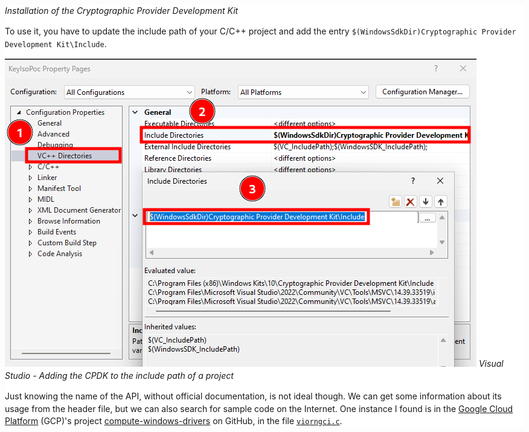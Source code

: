 _Installation of the Cryptographic Provider Development Kit_

To use it, you have to update the include path of your C/C++ project and add the entry `$(WindowsSdkDir)Cryptographic Provider Development Kit\Include`.

![Visual Studio - Adding the CPDK to the include path of a project](/assets/posts/2024-08-09-ghost-in-the-ppl-part-1/project-include-path-update-cpdk.png)
_Visual Studio - Adding the CPDK to the include path of a project_

Just knowing the name of the API, without official documentation, is not ideal though. We can get some information about its usage from the header file, but we can also search for sample code on the Internet. One instance I found is in the [Google Cloud Platform](https://github.com/GoogleCloudPlatform) (GCP)'s project [compute-windows-drivers](https://github.com/GoogleCloudPlatform/compute-windows-drivers) on GitHub, in the file [`viorngci.c`](https://github.com/GoogleCloudPlatform/compute-windows-drivers/blob/master/viorng/coinstaller/viorngci.c#L105).
